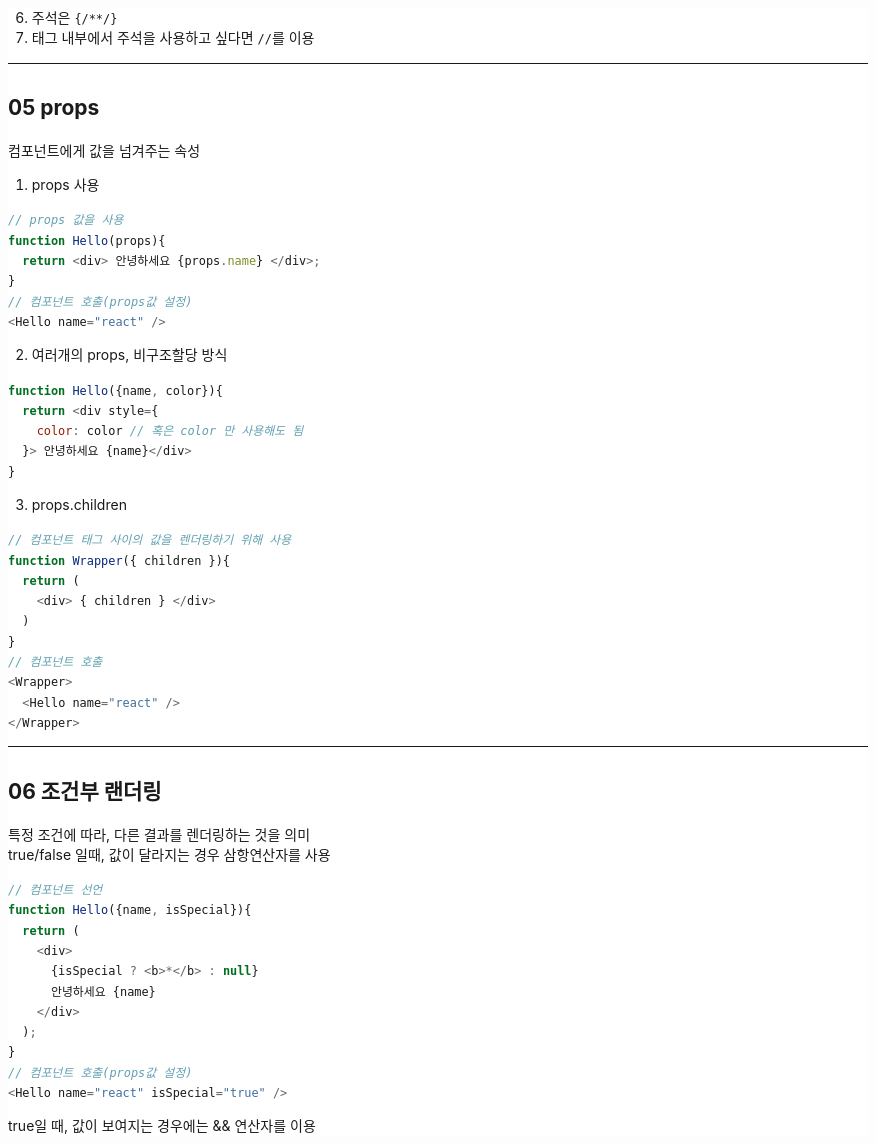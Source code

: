 6. 주석은 `{/**/}`
7. 태그 내부에서 주석을 사용하고 싶다면 `//`를 이용

---
## 05 props
컴포넌트에게 값을 넘겨주는 속성

1. props 사용
``` javascript
// props 값을 사용
function Hello(props){
  return <div> 안녕하세요 {props.name} </div>;
}
// 컴포넌트 호출(props값 설정)
<Hello name="react" />
```
2. 여러개의 props, 비구조할당 방식
``` javascript
function Hello({name, color}){
  return <div style={
    color: color // 혹은 color 만 사용해도 됨
  }> 안녕하세요 {name}</div>
}
```
3. props.children
``` javascript
// 컴포넌트 태그 사이의 값을 렌더링하기 위해 사용
function Wrapper({ children }){
  return (
    <div> { children } </div>
  )
}
// 컴포넌트 호출
<Wrapper>
  <Hello name="react" />
</Wrapper>
```

---
## 06 조건부 랜더링
특정 조건에 따라, 다른 결과를 렌더링하는 것을 의미  
true/false 일때, 값이 달라지는 경우 삼항연산자를 사용  
```javascript
// 컴포넌트 선언
function Hello({name, isSpecial}){
  return (
    <div> 
      {isSpecial ? <b>*</b> : null}
      안녕하세요 {name} 
    </div>
  );
}
// 컴포넌트 호출(props값 설정)
<Hello name="react" isSpecial="true" />
```
true일 때, 값이 보여지는 경우에는 && 연산자를 이용
